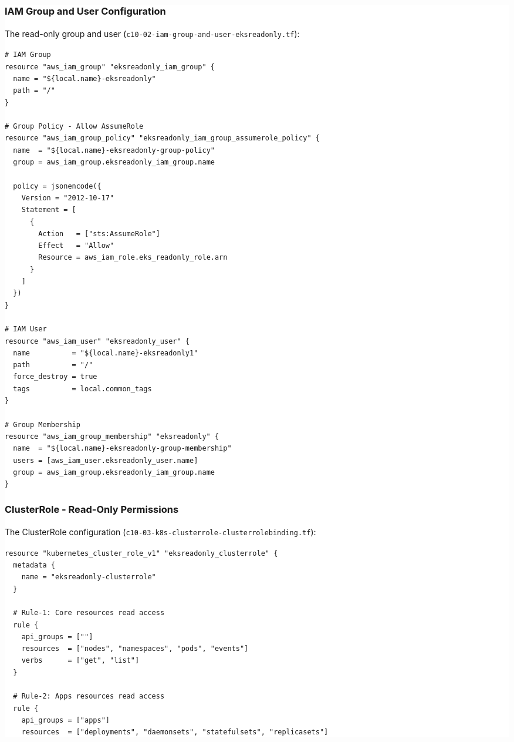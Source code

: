 ### IAM Group and User Configuration

The read-only group and user (`c10-02-iam-group-and-user-eksreadonly.tf`):

```hcl
# IAM Group
resource "aws_iam_group" "eksreadonly_iam_group" {
  name = "${local.name}-eksreadonly"
  path = "/"
}

# Group Policy - Allow AssumeRole
resource "aws_iam_group_policy" "eksreadonly_iam_group_assumerole_policy" {
  name  = "${local.name}-eksreadonly-group-policy"
  group = aws_iam_group.eksreadonly_iam_group.name

  policy = jsonencode({
    Version = "2012-10-17"
    Statement = [
      {
        Action   = ["sts:AssumeRole"]
        Effect   = "Allow"
        Resource = aws_iam_role.eks_readonly_role.arn
      }
    ]
  })
}

# IAM User
resource "aws_iam_user" "eksreadonly_user" {
  name          = "${local.name}-eksreadonly1"
  path          = "/"
  force_destroy = true
  tags          = local.common_tags
}

# Group Membership
resource "aws_iam_group_membership" "eksreadonly" {
  name  = "${local.name}-eksreadonly-group-membership"
  users = [aws_iam_user.eksreadonly_user.name]
  group = aws_iam_group.eksreadonly_iam_group.name
}
```

### ClusterRole - Read-Only Permissions

The ClusterRole configuration (`c10-03-k8s-clusterrole-clusterrolebinding.tf`):

```hcl
resource "kubernetes_cluster_role_v1" "eksreadonly_clusterrole" {
  metadata {
    name = "eksreadonly-clusterrole"
  }

  # Rule-1: Core resources read access
  rule {
    api_groups = [""]
    resources  = ["nodes", "namespaces", "pods", "events"]
    verbs      = ["get", "list"]
  }

  # Rule-2: Apps resources read access
  rule {
    api_groups = ["apps"]
    resources  = ["deployments", "daemonsets", "statefulsets", "replicasets"]
```
